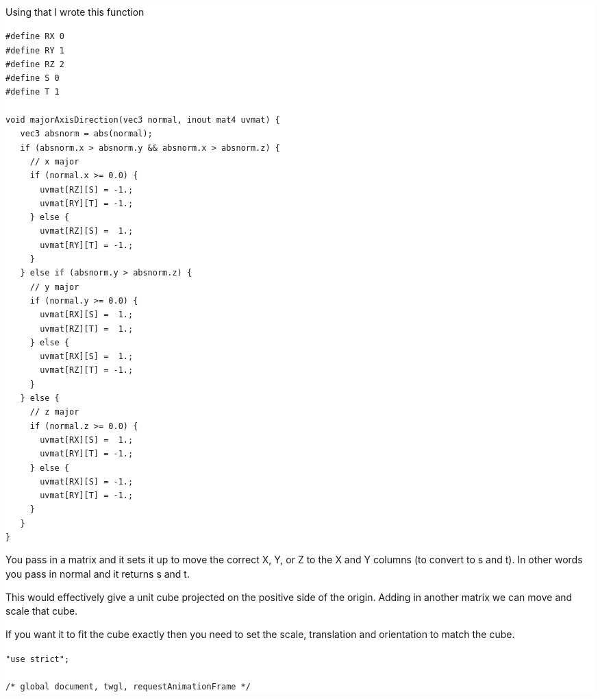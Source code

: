 Using that I wrote this function

    #define RX 0
    #define RY 1
    #define RZ 2
    #define S 0
    #define T 1
    
    void majorAxisDirection(vec3 normal, inout mat4 uvmat) {
       vec3 absnorm = abs(normal);
       if (absnorm.x > absnorm.y && absnorm.x > absnorm.z) {
         // x major
         if (normal.x >= 0.0) {
           uvmat[RZ][S] = -1.;
           uvmat[RY][T] = -1.;
         } else {
           uvmat[RZ][S] =  1.;
           uvmat[RY][T] = -1.;
         }
       } else if (absnorm.y > absnorm.z) {
         // y major
         if (normal.y >= 0.0) {
           uvmat[RX][S] =  1.;
           uvmat[RZ][T] =  1.;
         } else {
           uvmat[RX][S] =  1.;
           uvmat[RZ][T] = -1.;
         }
       } else {
         // z major
         if (normal.z >= 0.0) {
           uvmat[RX][S] =  1.;
           uvmat[RY][T] = -1.;
         } else {
           uvmat[RX][S] = -1.;
           uvmat[RY][T] = -1.;
         }
       }
    }

You pass in a matrix and it sets it up to move the correct X, Y, or Z to the X and Y columns (to convert to s and t). In other words you pass in normal and it returns s and t.

This would effectively give a unit cube projected on the positive side of the origin. Adding in another matrix we can move and scale that cube. 

If you want it to fit the cube exactly then you need to set the scale, translation and orientation to match the cube.





    "use strict";

    /* global document, twgl, requestAnimationFrame */


  [1]: https://i.stack.imgur.com/p3Iwn.jpg